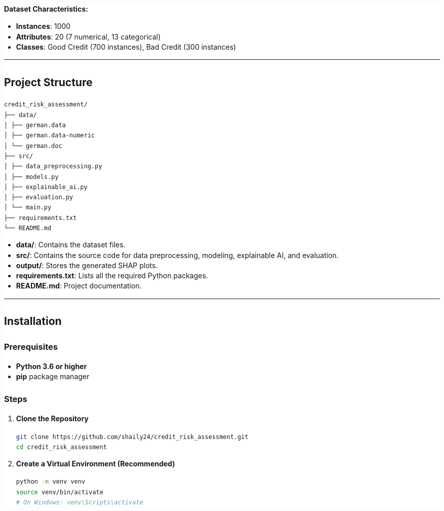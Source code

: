 **Dataset Characteristics:**

- **Instances**: 1000
- **Attributes**: 20 (7 numerical, 13 categorical)
- **Classes**: Good Credit (700 instances), Bad Credit (300 instances)

---

## Project Structure

```
credit_risk_assessment/
├── data/
│ ├── german.data
│ ├── german.data-numeric
│ └── german.doc
├── src/
│ ├── data_preprocessing.py
│ ├── models.py
│ ├── explainable_ai.py
│ ├── evaluation.py
│ └── main.py
├── requirements.txt
└── README.md
```

- **data/**: Contains the dataset files.
- **src/**: Contains the source code for data preprocessing, modeling, explainable AI, and evaluation.
- **output/**: Stores the generated SHAP plots.
- **requirements.txt**: Lists all the required Python packages.
- **README.md**: Project documentation.

---

## Installation

### Prerequisites

- **Python 3.6 or higher**
- **pip** package manager

### Steps

1. **Clone the Repository**

   ```bash
   git clone https://github.com/shaily24/credit_risk_assessment.git
   cd credit_risk_assessment
   ```

2. **Create a Virtual Environment (Recommended)**

   ```bash
   python -m venv venv
   source venv/bin/activate
   # On Windows: venv\Scripts\activate
   ```
